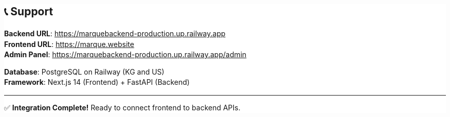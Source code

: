 ## 📞 Support

**Backend URL**: https://marquebackend-production.up.railway.app  
**Frontend URL**: https://marque.website  
**Admin Panel**: https://marquebackend-production.up.railway.app/admin

**Database**: PostgreSQL on Railway (KG and US)  
**Framework**: Next.js 14 (Frontend) + FastAPI (Backend)

---

✅ **Integration Complete!** Ready to connect frontend to backend APIs.
